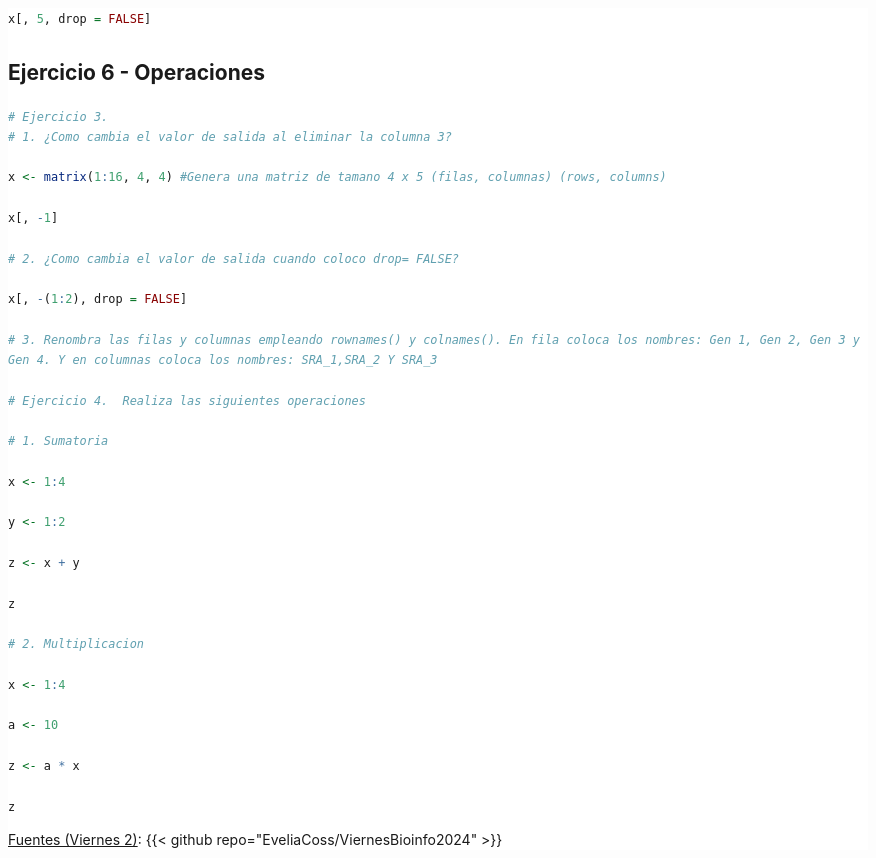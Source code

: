 ``` R
x[, 5, drop = FALSE]
```

## **Ejercicio 6 - Operaciones**

``` R
# Ejercicio 3. 
# 1. ¿Como cambia el valor de salida al eliminar la columna 3?

x <- matrix(1:16, 4, 4) #Genera una matriz de tamano 4 x 5 (filas, columnas) (rows, columns) 

x[, -1]

# 2. ¿Como cambia el valor de salida cuando coloco drop= FALSE?

x[, -(1:2), drop = FALSE]

# 3. Renombra las filas y columnas empleando rownames() y colnames(). En fila coloca los nombres: Gen 1, Gen 2, Gen 3 y  Gen 4. Y en columnas coloca los nombres: SRA_1,SRA_2 Y SRA_3

# Ejercicio 4.  Realiza las siguientes operaciones

# 1. Sumatoria

x <- 1:4

y <- 1:2

z <- x + y

z

# 2. Multiplicacion

x <- 1:4

a <- 10

z <- a * x

z
```

[Fuentes (Viernes 2)](https://eveliacoss.github.io/ViernesBioinfo2024/Clase1/D2_IntroduccionR_segunda.html#1): 
{{< github repo="EveliaCoss/ViernesBioinfo2024" >}}

